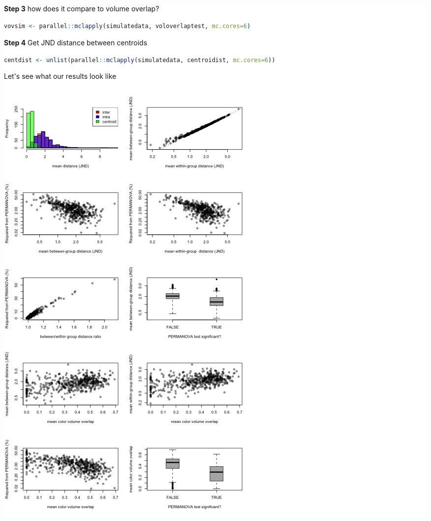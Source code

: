 **Step 3** how does it compare to volume overlap?


```r
vovsim <- parallel::mclapply(simulatedata, voloverlaptest, mc.cores=6)
```

**Step 4** Get JND distance between centroids

```r
centdist <- unlist(parallel::mclapply(simulatedata, centroidist, mc.cores=6))
```


Let's see what our results look like

![plot of chunk unnamed-chunk-3](output/figures/simspt2/simspt2_figunnamed-chunk-3-1.png)

